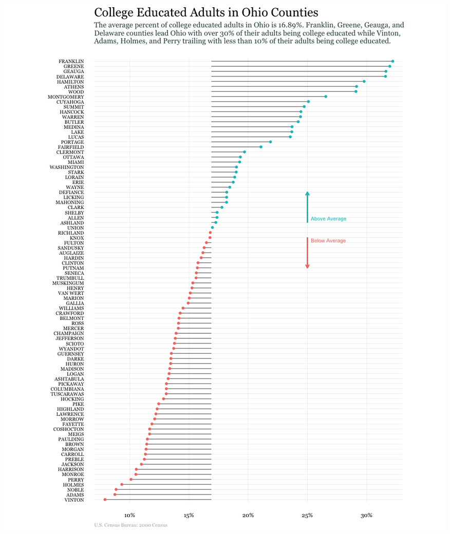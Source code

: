 <img src="/public/images/visual/lollipop/unnamed-chunk-14-1.png" style="display: block; margin: auto;" />
